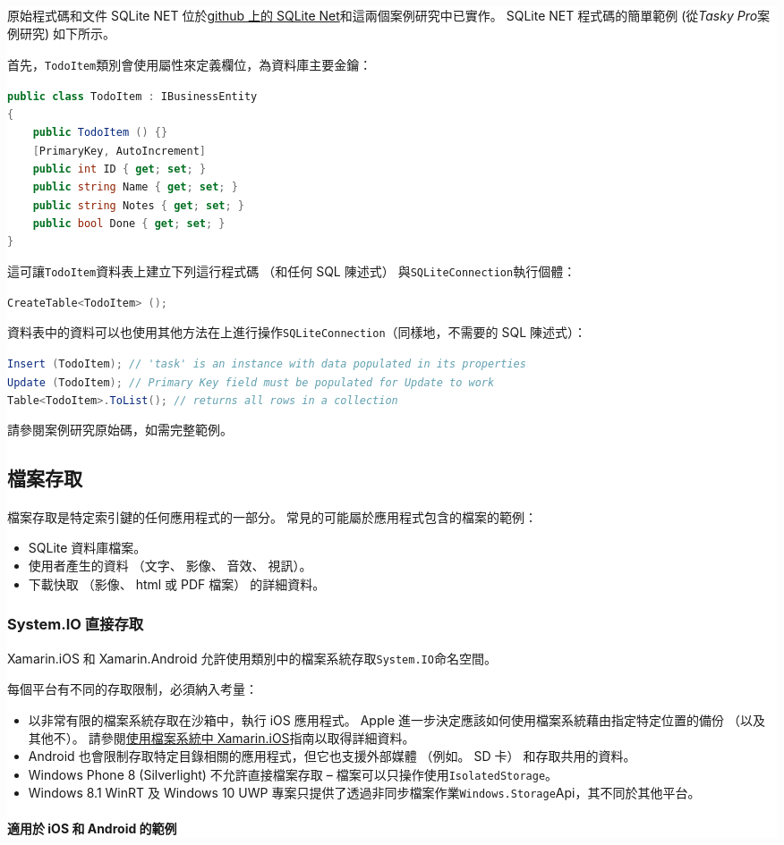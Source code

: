 
原始程式碼和文件 SQLite NET 位於[github 上的 SQLite Net](https://github.com/praeclarum/sqlite-net)和這兩個案例研究中已實作。 SQLite NET 程式碼的簡單範例 (從*Tasky Pro*案例研究) 如下所示。

首先，`TodoItem`類別會使用屬性來定義欄位，為資料庫主要金鑰：

```csharp
public class TodoItem : IBusinessEntity
{
    public TodoItem () {}
    [PrimaryKey, AutoIncrement]
    public int ID { get; set; }
    public string Name { get; set; }
    public string Notes { get; set; }
    public bool Done { get; set; }
}
```

這可讓`TodoItem`資料表上建立下列這行程式碼 （和任何 SQL 陳述式） 與`SQLiteConnection`執行個體：

```csharp
CreateTable<TodoItem> ();
```

資料表中的資料可以也使用其他方法在上進行操作`SQLiteConnection`（同樣地，不需要的 SQL 陳述式）：

```csharp
Insert (TodoItem); // 'task' is an instance with data populated in its properties
Update (TodoItem); // Primary Key field must be populated for Update to work
Table<TodoItem>.ToList(); // returns all rows in a collection
```

請參閱案例研究原始碼，如需完整範例。



## <a name="file-access"></a>檔案存取

檔案存取是特定索引鍵的任何應用程式的一部分。 常見的可能屬於應用程式包含的檔案的範例：

-  SQLite 資料庫檔案。
-  使用者產生的資料 （文字、 影像、 音效、 視訊）。
-  下載快取 （影像、 html 或 PDF 檔案） 的詳細資料。




### <a name="systemio-direct-access"></a>System.IO 直接存取

Xamarin.iOS 和 Xamarin.Android 允許使用類別中的檔案系統存取`System.IO`命名空間。

每個平台有不同的存取限制，必須納入考量：

-  以非常有限的檔案系統存取在沙箱中，執行 iOS 應用程式。 Apple 進一步決定應該如何使用檔案系統藉由指定特定位置的備份 （以及其他不）。 請參閱[使用檔案系統中 Xamarin.iOS](~/ios/app-fundamentals/file-system.md)指南以取得詳細資料。
-  Android 也會限制存取特定目錄相關的應用程式，但它也支援外部媒體 （例如。 SD 卡） 和存取共用的資料。
-  Windows Phone 8 (Silverlight) 不允許直接檔案存取 – 檔案可以只操作使用`IsolatedStorage`。
-  Windows 8.1 WinRT 及 Windows 10 UWP 專案只提供了透過非同步檔案作業`Windows.Storage`Api，其不同於其他平台。

#### <a name="example-for-ios-and-android"></a>適用於 iOS 和 Android 的範例
